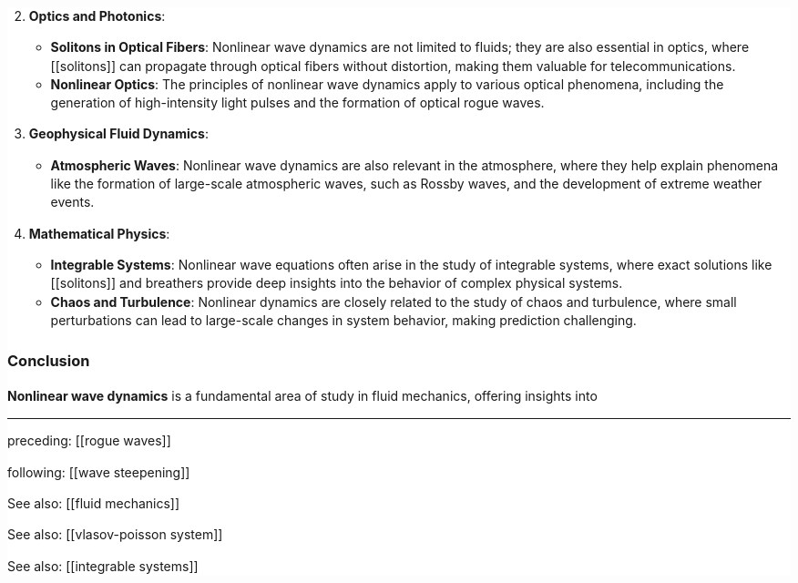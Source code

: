 2. **Optics and Photonics**:
   - **Solitons in Optical Fibers**: Nonlinear wave dynamics are not limited to fluids; they are also essential in optics, where [[solitons]] can propagate through optical fibers without distortion, making them valuable for telecommunications.
   - **Nonlinear Optics**: The principles of nonlinear wave dynamics apply to various optical phenomena, including the generation of high-intensity light pulses and the formation of optical rogue waves.

3. **Geophysical Fluid Dynamics**:
   - **Atmospheric Waves**: Nonlinear wave dynamics are also relevant in the atmosphere, where they help explain phenomena like the formation of large-scale atmospheric waves, such as Rossby waves, and the development of extreme weather events.

4. **Mathematical Physics**:
   - **Integrable Systems**: Nonlinear wave equations often arise in the study of integrable systems, where exact solutions like [[solitons]] and breathers provide deep insights into the behavior of complex physical systems.
   - **Chaos and Turbulence**: Nonlinear dynamics are closely related to the study of chaos and turbulence, where small perturbations can lead to large-scale changes in system behavior, making prediction challenging.

### Conclusion

**Nonlinear wave dynamics** is a fundamental area of study in fluid mechanics, offering insights into


---

preceding: [[rogue waves]]  


following: [[wave steepening]]

See also: [[fluid mechanics]]


See also: [[vlasov-poisson system]]


See also: [[integrable systems]]